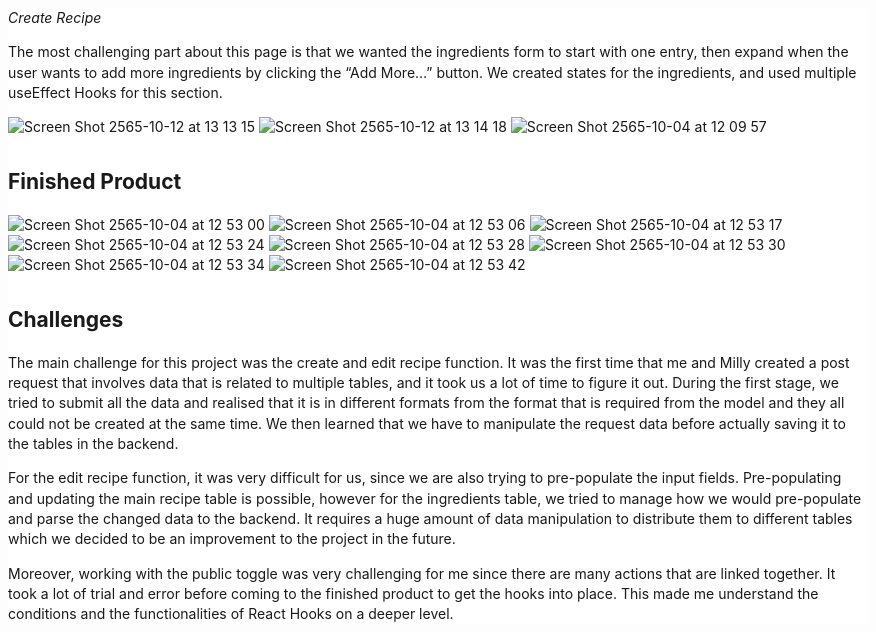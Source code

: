 *Create Recipe*

The most challenging part about this page is that we wanted the ingredients form to start with one entry, then expand when the user wants to add more ingredients by clicking the “Add More…” button. We created states for the ingredients, and used multiple useEffect Hooks for this section. 

<img width="870" alt="Screen Shot 2565-10-12 at 13 13 15" src="https://user-images.githubusercontent.com/77038679/195339831-01231c82-6d8f-4f58-9f11-b4b4ec4582c4.png">

<img width="647" alt="Screen Shot 2565-10-12 at 13 14 18" src="https://user-images.githubusercontent.com/77038679/195339862-5afa73e2-eab8-405b-8003-1c355e8cf5ed.png">

<img width="546" alt="Screen Shot 2565-10-04 at 12 09 57" src="https://user-images.githubusercontent.com/77038679/195339922-9784bb77-20d9-451e-a741-bba1941272b2.png">

## Finished Product

<img width="1266" alt="Screen Shot 2565-10-04 at 12 53 00" src="https://user-images.githubusercontent.com/77038679/195340026-2eeeea7a-703f-4647-8a59-a4c5d460689a.png">


<img width="1266" alt="Screen Shot 2565-10-04 at 12 53 06" src="https://user-images.githubusercontent.com/77038679/195340073-901649eb-d100-4024-b3d3-560e36567b28.png">

<img width="1266" alt="Screen Shot 2565-10-04 at 12 53 17" src="https://user-images.githubusercontent.com/77038679/195340113-be411432-325f-4869-854f-44059d82702c.png">

<img width="1266" alt="Screen Shot 2565-10-04 at 12 53 24" src="https://user-images.githubusercontent.com/77038679/195340158-ddbb5788-c616-4a0e-984a-710f1ab81b64.png">



<img width="1266" alt="Screen Shot 2565-10-04 at 12 53 28" src="https://user-images.githubusercontent.com/77038679/195340182-74ceed02-203e-4db5-bcde-af4dccfaae3c.png">

<img width="1266" alt="Screen Shot 2565-10-04 at 12 53 30" src="https://user-images.githubusercontent.com/77038679/195340211-e01907d1-ae79-4ecb-b3ee-1cd0026c3821.png">

<img width="1266" alt="Screen Shot 2565-10-04 at 12 53 34" src="https://user-images.githubusercontent.com/77038679/195340332-3c9ba6d9-aef3-4128-9da5-12ab6bf2becd.png">

<img width="1266" alt="Screen Shot 2565-10-04 at 12 53 42" src="https://user-images.githubusercontent.com/77038679/195340377-50571445-1cbf-4aab-bb67-970d3b0b1681.png">

## Challenges
The main challenge for this project was the create and edit recipe function. It was the first time that me and Milly created a post request that involves data that is related to multiple tables, and it took us a lot of time to figure it out. During the first stage, we tried to submit all the data and realised that it is in different formats from the format that is required from the model and they all could not be created at the same time. We then learned that we have to manipulate the request data before actually saving it to the tables in the backend.  

For the edit recipe function, it was very difficult for us, since we are also trying to pre-populate the input fields. Pre-populating and updating the main recipe table is possible, however for the ingredients table, we tried to manage how we would pre-populate and parse the changed data to the backend. It requires a huge amount of data manipulation to distribute them to different tables which we decided to be an improvement to the project in the future.

Moreover, working with the public toggle was very challenging for me since there are many actions that are linked together. It took a lot of trial and error before coming to the finished product to get the hooks into place. This made me understand the conditions and the functionalities of React Hooks on a deeper level.
